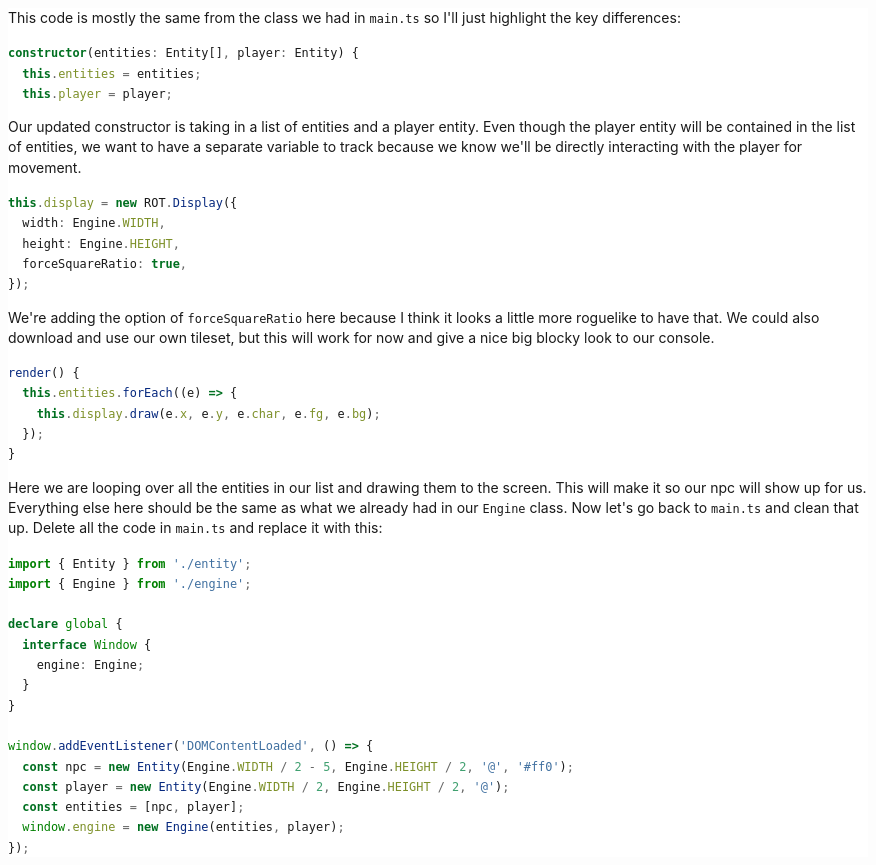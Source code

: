 This code is mostly the same from the class we had in `main.ts` so I'll just highlight the key differences:

```typescript
constructor(entities: Entity[], player: Entity) {
  this.entities = entities;
  this.player = player;
```

Our updated constructor is taking in a list of entities and a player entity. Even though the player entity will be 
contained in the list of entities, we want to have a separate variable to track because we know we'll be directly
interacting with the player for movement. 

```typescript
this.display = new ROT.Display({
  width: Engine.WIDTH,
  height: Engine.HEIGHT,
  forceSquareRatio: true,
});
```

We're adding the option of `forceSquareRatio` here because I think it looks a little more roguelike to have that. We could
also download and use our own tileset, but this will work for now and give a nice big blocky look to our console.

```typescript
render() {
  this.entities.forEach((e) => {
    this.display.draw(e.x, e.y, e.char, e.fg, e.bg);
  });
}
```

Here we are looping over all the entities in our list and drawing them to the screen. This will make it so our npc will show
up for us. Everything else here should be the same as what we already had in our `Engine` class. Now let's go back to 
`main.ts` and clean that up. Delete all the code in `main.ts` and replace it with this:

```typescript
import { Entity } from './entity';
import { Engine } from './engine';

declare global {
  interface Window {
    engine: Engine;
  }
}

window.addEventListener('DOMContentLoaded', () => {
  const npc = new Entity(Engine.WIDTH / 2 - 5, Engine.HEIGHT / 2, '@', '#ff0');
  const player = new Entity(Engine.WIDTH / 2, Engine.HEIGHT / 2, '@');
  const entities = [npc, player];
  window.engine = new Engine(entities, player);
});
```


  [key: string]: Action;